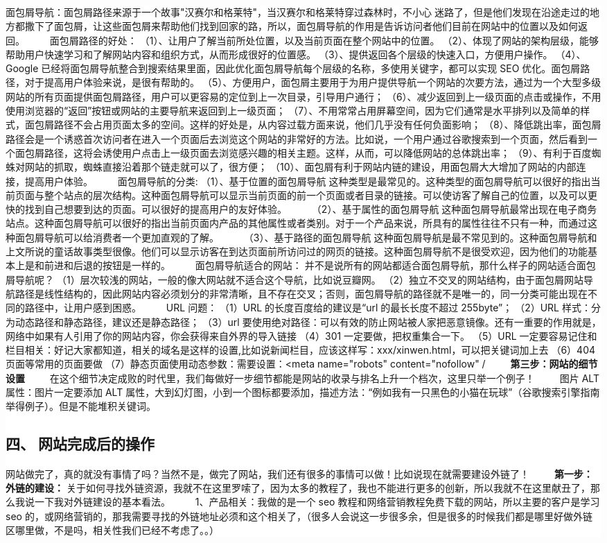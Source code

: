 面包屑导航：面包屑路径来源于一个故事"汉赛尔和格莱特"，当汉赛尔和格莱特穿过森林时，不小心 迷路了，但是他们发现在沿途走过的地方都撒下了面包屑，让这些面包屑来帮助他们找到回家的路，所以，面包屑导航的作用是告诉访问者他们目前在网站中的位置以及如何返回。
　　
面包屑路径的好处：
（1）、让用户了解当前所处位置，以及当前页面在整个网站中的位置。
（2）、体现了网站的架构层级，能够帮助用户快速学习和了解网站内容和组织方式，从而形成很好的位置感。
（3）、提供返回各个层级的快速入口，方便用户操作。
（4）、Google 已经将面包屑导航整合到搜索结果里面，因此优化面包屑导航每个层级的名称，多使用关键字，都可以实现 SEO 优化。面包屑路径，对于提高用户体验来说，是很有帮助的。
（5）、方便用户，面包屑主要用于为用户提供导航一个网站的次要方法，通过为一个大型多级网站的所有页面提供面包屑路径，用户可以更容易的定位到上一次目录，引导用户通行；
（6）、减少返回到上一级页面的点击或操作，不用使用浏览器的“返回”按钮或网站的主要导航来返回到上一级页面；
（7）、不用常常占用屏幕空间，因为它们通常是水平排列以及简单的样式，面包屑路径不会占用页面太多的空间。这样的好处是，从内容过载方面来说，他们几乎没有任何负面影响；
（8）、降低跳出率，面包屑路径会是一个诱惑首次访问者在进入一个页面后去浏览这个网站的非常好的方法。比如说，一个用户通过谷歌搜索到一个页面，然后看到一个面包屑路径，这将会诱使用户点击上一级页面去浏览感兴趣的相关主题。这样，从而，可以降低网站的总体跳出率；
（9）、有利于百度蜘蛛对网站的抓取，蜘蛛直接沿着那个链走就可以了，很方便；
（10）、面包屑有利于网站内链的建设，用面包屑大大增加了网站的内部连接，提高用户体验。
　　
面包屑导航的分类:
（1）、基于位置的面包屑导航
这种类型是最常见的。这种类型的面包屑导航可以很好的指出当前页面与整个站点的层次结构。这种面包屑导航可以显示当前页面的前一个页面或者目录的链接。可以使访客了解自己的位置，以及可以更快的找到自己想要到达的页面。可以很好的提高用户的友好体验。
　　
（2）、基于属性的面包屑导航
这种面包屑导航最常出现在电子商务站点。这种面包屑导航可以很好的指出当前页面内产品的其他属性或者类别。对于一个产品来说，所具有的属性往往不只有一种，而通过这种面包屑导航可以给消费者一个更加直观的了解。
　　
（3）、基于路径的面包屑导航
这种面包屑导航是最不常见到的。这种面包屑导航和上文所说的童话故事类型很像。他们可以显示访客在到达页面前所访问过的网页的链接。这种面包屑导航不是很受欢迎，因为他们的功能基本上是和前进和后退的按钮是一样的。
　　
面包屑导航适合的网站：
并不是说所有的网站都适合面包屑导航，那什么样子的网站适合面包屑导航呢？
（1）层次较浅的网站，一般的像大网站就不适合这个导航，比如说豆瓣网。
（2）独立不交叉的网站结构，由于面包屑网站导航路径是线性结构的，因此网站内容必须划分的非常清晰，且不存在交叉；否则，面包屑导航的路径就不是唯一的，同一分类可能出现在不同的路径中，让用户感到困惑。
　　
URL 问题：
（1）URL 的长度百度给的建议是“url 的最长长度不超过 255byte”；
（2）URL 样式：分为动态路径和静态路径，建议还是静态路径；
（3）url 要使用绝对路径：可以有效的防止网站被人家把恶意镜像。还有一重要的作用就是，网络中如果有人引用了你的网站内容，你会获得来自外界的导入链接
（4）301 一定要做，把权重集合一下。
（5）URL 一定要容易记住和栏目相关：好记大家都知道，相关的域名是这样的设置,比如说新闻栏目，应该这样写：xxx/xinwen.html，可以把关键词加上去
（6）404 页面等常用的页面要做
（7）静态页面使用动态参数：需要设置：<meta name="robots" content="nofollow" /
　　
**第三步：网站的细节设置**
　　
在这个细节决定成败的时代里，我们每做好一步细节都能是网站的收录与排名上升一个档次，这里只举一个例子！
　　
图片 ALT 属性：图片一定要添加 ALT 属性，大到幻灯图，小到一个图标都要添加，描述方法：“例如我有一只黑色的小猫在玩球”（谷歌搜索引擎指南举得例子）。但是不能堆积关键词。
　　
## 四、 网站完成后的操作
网站做完了，真的就没有事情了吗？当然不是，做完了网站，我们还有很多的事情可以做！比如说现在就需要建设外链了！
　　
**第一步：外链的建设：**
关于如何寻找外链资源，我就不在这里罗嗦了，因为太多的教程了，我也不能进行更多的创新，所以我就不在这里献丑了，那么我说一下我对外链建设的基本看法。
　　
1、产品相关：我做的是一个 seo 教程和网络营销教程免费下载的网站，所以主要的客户是学习 seo 的，或网络营销的，那我需要寻找的外链地址必须和这个相关了，（很多人会说这一步很多余，但是很多的时候我们都是哪里好做外链区哪里做，不是吗，相关性我们已经不考虑了。。）
